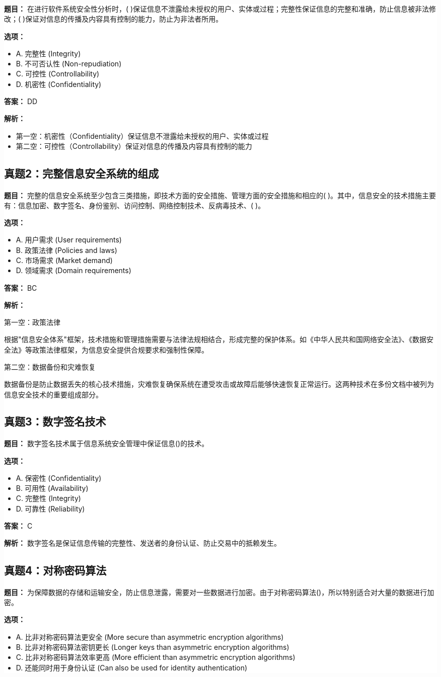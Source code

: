 **题目：** 在进行软件系统安全性分析时，( )保证信息不泄露给未授权的用户、实体或过程；完整性保证信息的完整和准确，防止信息被非法修改；( )保证对信息的传播及内容具有控制的能力，防止为非法者所用。

**选项：**
- A. 完整性 (Integrity)
- B. 不可否认性 (Non-repudiation)  
- C. 可控性 (Controllability)
- D. 机密性 (Confidentiality)

**答案：** DD

**解析：**
- 第一空：机密性（Confidentiality）保证信息不泄露给未授权的用户、实体或过程
- 第二空：可控性（Controllability）保证对信息的传播及内容具有控制的能力

## 真题2：完整信息安全系统的组成

**题目：** 完整的信息安全系统至少包含三类措施，即技术方面的安全措施、管理方面的安全措施和相应的( )。其中，信息安全的技术措施主要有：信息加密、数字签名、身份鉴别、访问控制、网络控制技术、反病毒技术、( )。

**选项：**
- A. 用户需求 (User requirements)
- B. 政策法律 (Policies and laws)
- C. 市场需求 (Market demand)
- D. 领域需求 (Domain requirements)

**答案：** BC

**解析：**

第一空：政策法律

根据"信息安全体系"框架，技术措施和管理措施需要与法律法规相结合，形成完整的保护体系。如《中华人民共和国网络安全法》、《数据安全法》等政策法律框架，为信息安全提供合规要求和强制性保障。

第二空：数据备份和灾难恢复

数据备份是防止数据丢失的核心技术措施，灾难恢复确保系统在遭受攻击或故障后能够快速恢复正常运行。这两种技术在多份文档中被列为信息安全技术的重要组成部分。

## 真题3：数字签名技术

**题目：** 数字签名技术属于信息系统安全管理中保证信息()的技术。

**选项：**
- A. 保密性 (Confidentiality)
- B. 可用性 (Availability)
- C. 完整性 (Integrity)
- D. 可靠性 (Reliability)

**答案：** C

**解析：** 数字签名是保证信息传输的完整性、发送者的身份认证、防止交易中的抵赖发生。

## 真题4：对称密码算法

**题目：** 为保障数据的存储和运输安全，防止信息泄露，需要对一些数据进行加密。由于对称密码算法()，所以特别适合对大量的数据进行加密。

**选项：**
- A. 比非对称密码算法更安全 (More secure than asymmetric encryption algorithms)
- B. 比非对称密码算法密钥更长 (Longer keys than asymmetric encryption algorithms)
- C. 比非对称密码算法效率更高 (More efficient than asymmetric encryption algorithms)
- D. 还能同时用于身份认证 (Can also be used for identity authentication)

